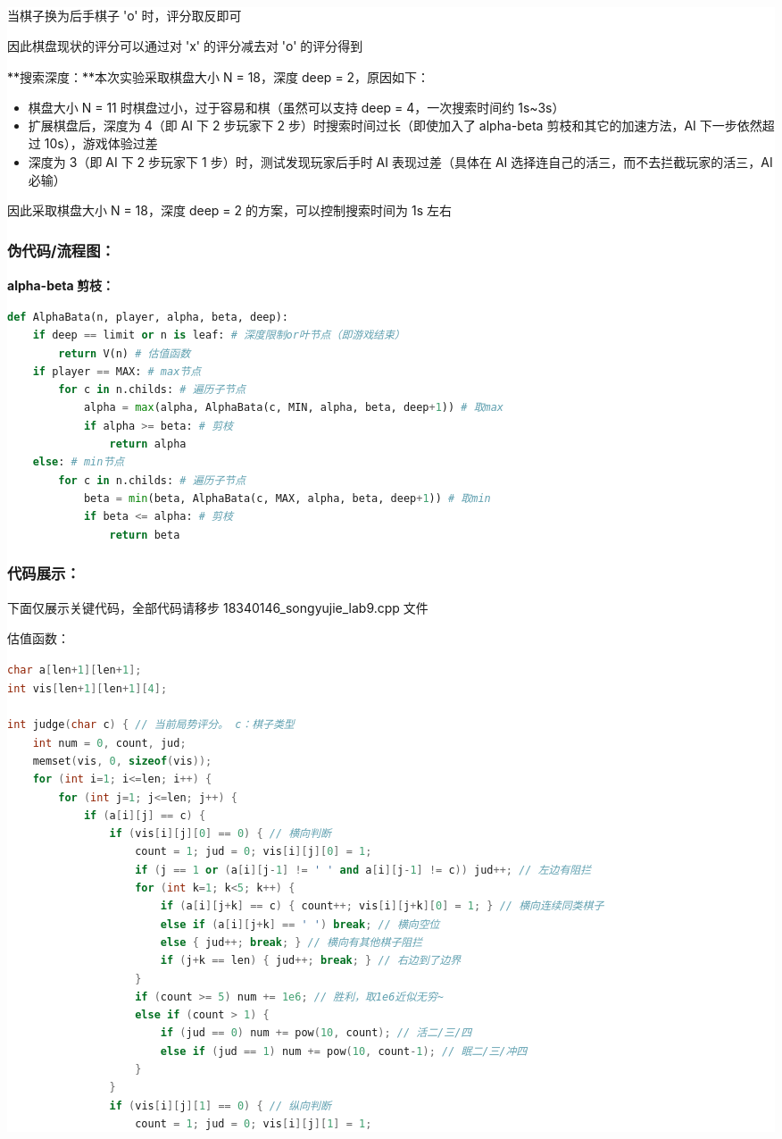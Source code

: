 当棋子换为后手棋子 'o' 时，评分取反即可

因此棋盘现状的评分可以通过对 'x' 的评分减去对 'o' 的评分得到

**搜索深度：**本次实验采取棋盘大小 N = 18，深度 deep = 2，原因如下：

- 棋盘大小 N = 11 时棋盘过小，过于容易和棋（虽然可以支持 deep = 4，一次搜索时间约 1s~3s）
- 扩展棋盘后，深度为 4（即 AI 下 2 步玩家下 2 步）时搜索时间过长（即使加入了 alpha-beta 剪枝和其它的加速方法，AI 下一步依然超过 10s），游戏体验过差
- 深度为 3（即 AI 下 2 步玩家下 1 步）时，测试发现玩家后手时 AI 表现过差（具体在 AI 选择连自己的活三，而不去拦截玩家的活三，AI 必输）

因此采取棋盘大小 N = 18，深度 deep = 2 的方案，可以控制搜索时间为 1s 左右



### 伪代码/流程图：

**alpha-beta 剪枝：**

```python
def AlphaBata(n, player, alpha, beta, deep):
	if deep == limit or n is leaf: # 深度限制or叶节点（即游戏结束）
		return V(n) # 估值函数
	if player == MAX: # max节点
        for c in n.childs: # 遍历子节点
            alpha = max(alpha, AlphaBata(c, MIN, alpha, beta, deep+1)) # 取max
            if alpha >= beta: # 剪枝
                return alpha
    else: # min节点
        for c in n.childs: # 遍历子节点
            beta = min(beta, AlphaBata(c, MAX, alpha, beta, deep+1)) # 取min
            if beta <= alpha: # 剪枝
                return beta
```



### 代码展示：

下面仅展示关键代码，全部代码请移步 18340146_songyujie_lab9.cpp 文件

估值函数：

```c++
char a[len+1][len+1];
int vis[len+1][len+1][4];

int judge(char c) { // 当前局势评分。 c：棋子类型 
	int num = 0, count, jud;
	memset(vis, 0, sizeof(vis));
	for (int i=1; i<=len; i++) {
		for (int j=1; j<=len; j++) {
			if (a[i][j] == c) {
				if (vis[i][j][0] == 0) { // 横向判断 
					count = 1; jud = 0; vis[i][j][0] = 1;
					if (j == 1 or (a[i][j-1] != ' ' and a[i][j-1] != c)) jud++; // 左边有阻拦 
					for (int k=1; k<5; k++) {
						if (a[i][j+k] == c) { count++; vis[i][j+k][0] = 1; } // 横向连续同类棋子 
						else if (a[i][j+k] == ' ') break; // 横向空位 
						else { jud++; break; } // 横向有其他棋子阻拦 
						if (j+k == len) { jud++; break; } // 右边到了边界 
					}
					if (count >= 5) num += 1e6; // 胜利，取1e6近似无穷~ 
					else if (count > 1) {
						if (jud == 0) num += pow(10, count); // 活二/三/四 
						else if (jud == 1) num += pow(10, count-1); // 眠二/三/冲四 
					}
				}
				if (vis[i][j][1] == 0) { // 纵向判断 
					count = 1; jud = 0; vis[i][j][1] = 1;
```